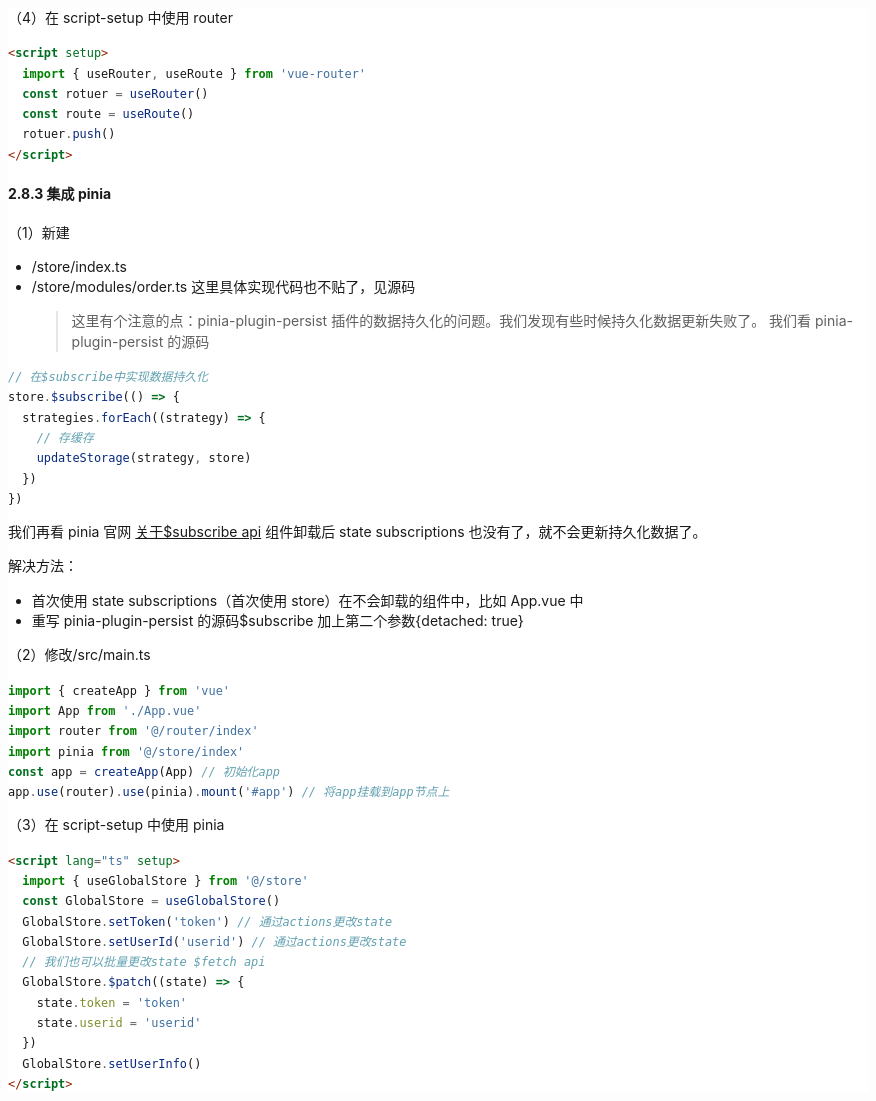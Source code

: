 （4）在 script-setup 中使用 router

```html
<script setup>
  import { useRouter, useRoute } from 'vue-router'
  const rotuer = useRouter()
  const route = useRoute()
  rotuer.push()
</script>
```

#### 2.8.3 集成 pinia

（1）新建

- /store/index.ts
- /store/modules/order.ts
  这里具体实现代码也不贴了，见源码
  > 这里有个注意的点：pinia-plugin-persist 插件的数据持久化的问题。我们发现有些时候持久化数据更新失败了。
  > 我们看 pinia-plugin-persist 的源码

```js
// 在$subscribe中实现数据持久化
store.$subscribe(() => {
  strategies.forEach((strategy) => {
    // 存缓存
    updateStorage(strategy, store)
  })
})
```

我们再看 pinia 官网 [关于$subscribe api](https://pinia.vuejs.org/core-concepts/state.html#subscribing-to-the-state) 组件卸载后 state subscriptions 也没有了，就不会更新持久化数据了。

解决方法：

- 首次使用 state subscriptions（首次使用 store）在不会卸载的组件中，比如 App.vue 中
- 重写 pinia-plugin-persist 的源码$subscribe 加上第二个参数{detached: true}

（2）修改/src/main.ts

```js
import { createApp } from 'vue'
import App from './App.vue'
import router from '@/router/index'
import pinia from '@/store/index'
const app = createApp(App) // 初始化app
app.use(router).use(pinia).mount('#app') // 将app挂载到app节点上
```

（3）在 script-setup 中使用 pinia

```html
<script lang="ts" setup>
  import { useGlobalStore } from '@/store'
  const GlobalStore = useGlobalStore()
  GlobalStore.setToken('token') // 通过actions更改state
  GlobalStore.setUserId('userid') // 通过actions更改state
  // 我们也可以批量更改state $fetch api
  GlobalStore.$patch((state) => {
    state.token = 'token'
    state.userid = 'userid'
  })
  GlobalStore.setUserInfo()
</script>
```
